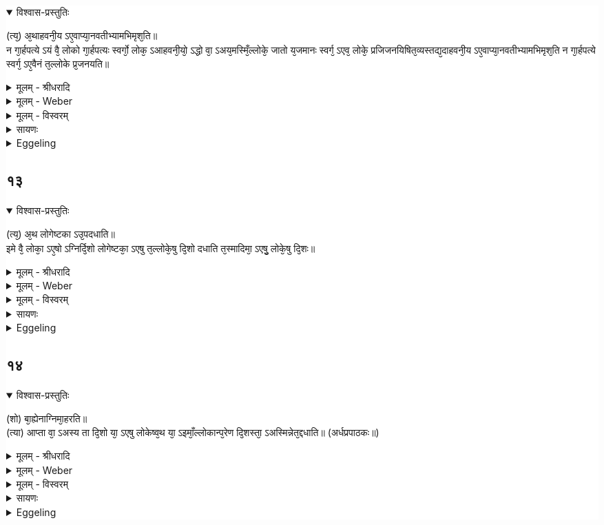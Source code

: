 <details open><summary>विश्वास-प्रस्तुतिः</summary>

(त्य᳘) अ᳘थाहवनी᳘य ऽए᳘वाप्या᳘नवतीभ्यामभिमृश᳘ति॥  
न गा᳘र्हपत्ये ऽयं वै᳘ लोको गा᳘र्हपत्यः स्वर्गो᳘ लोक᳘ ऽआहवनी᳘यो᳘ ऽद्धो वा᳘ ऽअय᳘मस्मिँ᳘ल्लोके᳘ जातो य᳘जमानः स्वर्ग᳘ ऽएव᳘ लोके᳘ प्रजिजनयिषित᳘व्यस्तद्य᳘दाहवनी᳘य ऽए᳘वाप्या᳘नवतीभ्यामभिमृश᳘ति न गा᳘र्हपत्ये स्वर्ग᳘ ऽए᳘वैनं त᳘ल्लोके प्र᳘जनयति॥
</details>

<details><summary>मूलम् - श्रीधरादि</summary></details>

<details><summary>मूलम् - Weber</summary></details>

<details><summary>मूलम् - विस्वरम्</summary></details>

<details><summary>सायणः</summary></details>

<details><summary>Eggeling</summary></details>


## १३


<details open><summary>विश्वास-प्रस्तुतिः</summary>

(त्य᳘) अ᳘थ लोगेष्टका ऽउ᳘पदधाति॥  
इमे वै᳘ लोका᳘ ऽए᳘षो ऽग्निर्दि᳘शो लोगेष्टका᳘ ऽएषु त᳘ल्लोके᳘षु दि᳘शो दधाति त᳘स्मादिमा᳘ ऽएषु᳘ लोके᳘षु दि᳘शः॥
</details>

<details><summary>मूलम् - श्रीधरादि</summary></details>

<details><summary>मूलम् - Weber</summary></details>

<details><summary>मूलम् - विस्वरम्</summary></details>

<details><summary>सायणः</summary></details>

<details><summary>Eggeling</summary></details>


## १४


<details open><summary>विश्वास-प्रस्तुतिः</summary>

(शो) बा᳘ह्येनाग्निमा᳘हरति॥  
(त्या) आप्ता वा᳘ ऽअस्य ता दि᳘शो या᳘ ऽएषु लोकेष्व᳘थ या᳘ ऽइमाँ᳘ल्लोकान्प᳘रेण दि᳘शस्ता᳘ ऽअस्मिन्नेत᳘द्दधाति॥ (अर्धप्रपाठकः॥)
</details>

<details><summary>मूलम् - श्रीधरादि</summary></details>

<details><summary>मूलम् - Weber</summary></details>

<details><summary>मूलम् - विस्वरम्</summary></details>

<details><summary>सायणः</summary></details>

<details><summary>Eggeling</summary></details>

